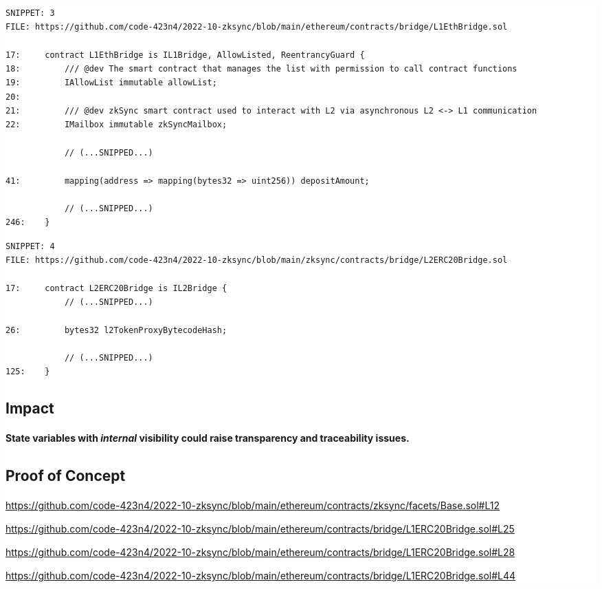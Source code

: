 ```solidity
SNIPPET: 3
FILE: https://github.com/code-423n4/2022-10-zksync/blob/main/ethereum/contracts/bridge/L1EthBridge.sol

17:     contract L1EthBridge is IL1Bridge, AllowListed, ReentrancyGuard {
18:         /// @dev The smart contract that manages the list with permission to call contract functions
19:         IAllowList immutable allowList;
20: 
21:         /// @dev zkSync smart contract used to interact with L2 via asynchronous L2 <-> L1 communication
22:         IMailbox immutable zkSyncMailbox;

            // (...SNIPPED...)

41:         mapping(address => mapping(bytes32 => uint256)) depositAmount;

            // (...SNIPPED...)
246:    }
```

```solidity
SNIPPET: 4
FILE: https://github.com/code-423n4/2022-10-zksync/blob/main/zksync/contracts/bridge/L2ERC20Bridge.sol

17:     contract L2ERC20Bridge is IL2Bridge {
            // (...SNIPPED...)

26:         bytes32 l2TokenProxyBytecodeHash;

            // (...SNIPPED...)
125:    }
```

## Impact

**State variables with *internal* visibility could raise transparency and traceability issues.**

## Proof of Concept

https://github.com/code-423n4/2022-10-zksync/blob/main/ethereum/contracts/zksync/facets/Base.sol#L12

https://github.com/code-423n4/2022-10-zksync/blob/main/ethereum/contracts/bridge/L1ERC20Bridge.sol#L25

https://github.com/code-423n4/2022-10-zksync/blob/main/ethereum/contracts/bridge/L1ERC20Bridge.sol#L28

https://github.com/code-423n4/2022-10-zksync/blob/main/ethereum/contracts/bridge/L1ERC20Bridge.sol#L44
